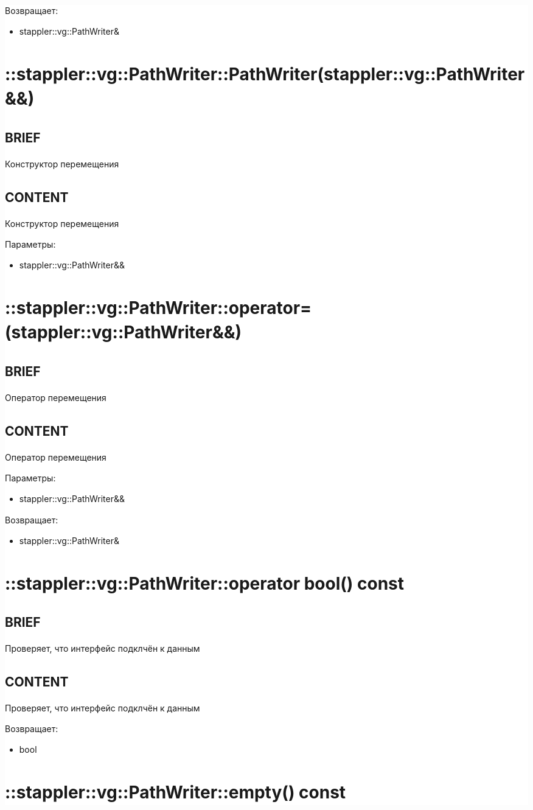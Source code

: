 Возвращает:
* stappler::vg::PathWriter&

# ::stappler::vg::PathWriter::PathWriter(stappler::vg::PathWriter&&)

## BRIEF

Конструктор перемещения

## CONTENT

Конструктор перемещения

Параметры:
* stappler::vg::PathWriter&&


# ::stappler::vg::PathWriter::operator=(stappler::vg::PathWriter&&)

## BRIEF

Оператор перемещения

## CONTENT

Оператор перемещения

Параметры:
* stappler::vg::PathWriter&&

Возвращает:
* stappler::vg::PathWriter&

# ::stappler::vg::PathWriter::operator bool() const

## BRIEF

Проверяет, что интерфейс подклчён к данным

## CONTENT

Проверяет, что интерфейс подклчён к данным

Возвращает:
* bool

# ::stappler::vg::PathWriter::empty() const
